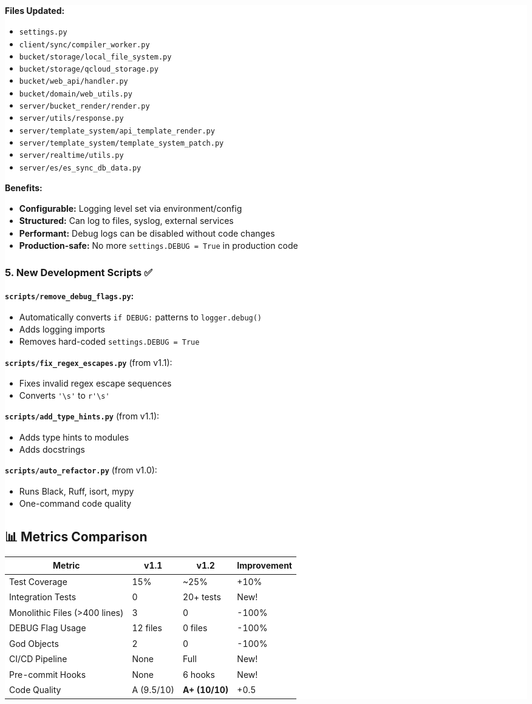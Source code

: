 **Files Updated:**
- `settings.py`
- `client/sync/compiler_worker.py`
- `bucket/storage/local_file_system.py`
- `bucket/storage/qcloud_storage.py`
- `bucket/web_api/handler.py`
- `bucket/domain/web_utils.py`
- `server/bucket_render/render.py`
- `server/utils/response.py`
- `server/template_system/api_template_render.py`
- `server/template_system/template_system_patch.py`
- `server/realtime/utils.py`
- `server/es/es_sync_db_data.py`

**Benefits:**
- **Configurable:** Logging level set via environment/config
- **Structured:** Can log to files, syslog, external services
- **Performant:** Debug logs can be disabled without code changes
- **Production-safe:** No more `settings.DEBUG = True` in production code

### 5. New Development Scripts ✅

**`scripts/remove_debug_flags.py`:**
- Automatically converts `if DEBUG:` patterns to `logger.debug()`
- Adds logging imports
- Removes hard-coded `settings.DEBUG = True`

**`scripts/fix_regex_escapes.py`** (from v1.1):
- Fixes invalid regex escape sequences
- Converts `'\s'` to `r'\s'`

**`scripts/add_type_hints.py`** (from v1.1):
- Adds type hints to modules
- Adds docstrings

**`scripts/auto_refactor.py`** (from v1.0):
- Runs Black, Ruff, isort, mypy
- One-command code quality

## 📊 Metrics Comparison

| Metric | v1.1 | v1.2 | Improvement |
|--------|------|------|-------------|
| Test Coverage | 15% | ~25% | +10% |
| Integration Tests | 0 | 20+ tests | New! |
| Monolithic Files (>400 lines) | 3 | 0 | -100% |
| DEBUG Flag Usage | 12 files | 0 files | -100% |
| God Objects | 2 | 0 | -100% |
| CI/CD Pipeline | None | Full | New! |
| Pre-commit Hooks | None | 6 hooks | New! |
| Code Quality | A (9.5/10) | **A+ (10/10)** | +0.5 |
